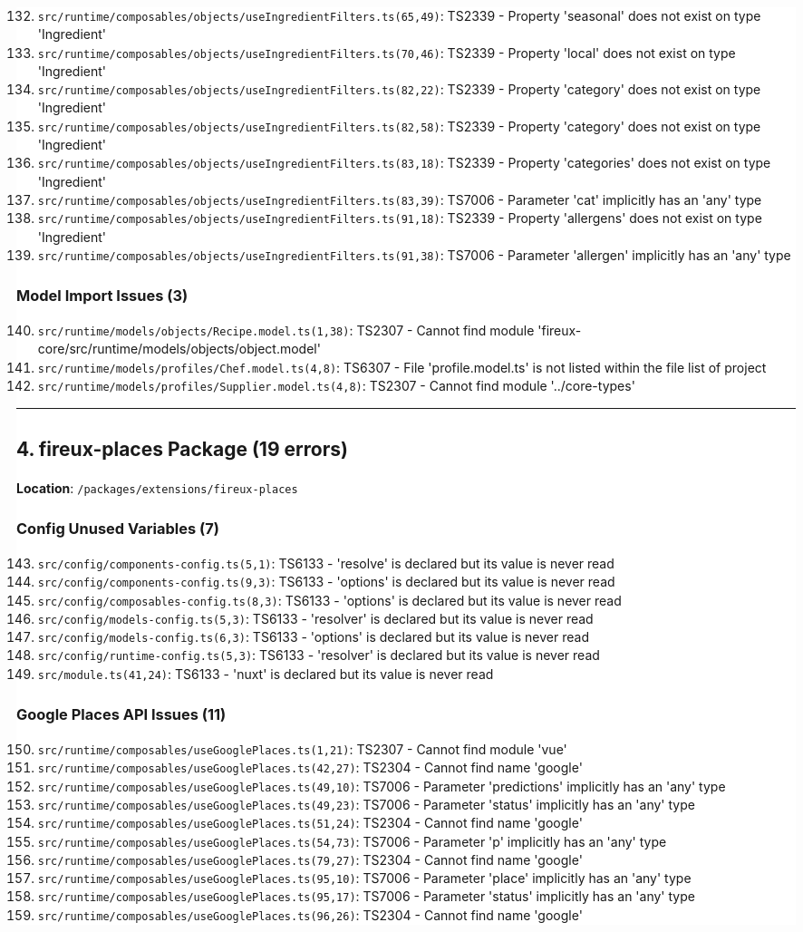 132. `src/runtime/composables/objects/useIngredientFilters.ts(65,49)`: TS2339 - Property 'seasonal' does not exist on type 'Ingredient'
133. `src/runtime/composables/objects/useIngredientFilters.ts(70,46)`: TS2339 - Property 'local' does not exist on type 'Ingredient'
134. `src/runtime/composables/objects/useIngredientFilters.ts(82,22)`: TS2339 - Property 'category' does not exist on type 'Ingredient'
135. `src/runtime/composables/objects/useIngredientFilters.ts(82,58)`: TS2339 - Property 'category' does not exist on type 'Ingredient'
136. `src/runtime/composables/objects/useIngredientFilters.ts(83,18)`: TS2339 - Property 'categories' does not exist on type 'Ingredient'
137. `src/runtime/composables/objects/useIngredientFilters.ts(83,39)`: TS7006 - Parameter 'cat' implicitly has an 'any' type
138. `src/runtime/composables/objects/useIngredientFilters.ts(91,18)`: TS2339 - Property 'allergens' does not exist on type 'Ingredient'
139. `src/runtime/composables/objects/useIngredientFilters.ts(91,38)`: TS7006 - Parameter 'allergen' implicitly has an 'any' type

### Model Import Issues (3)
140. `src/runtime/models/objects/Recipe.model.ts(1,38)`: TS2307 - Cannot find module 'fireux-core/src/runtime/models/objects/object.model'
141. `src/runtime/models/profiles/Chef.model.ts(4,8)`: TS6307 - File 'profile.model.ts' is not listed within the file list of project
142. `src/runtime/models/profiles/Supplier.model.ts(4,8)`: TS2307 - Cannot find module '../core-types'

---

## **4. fireux-places Package (19 errors)**
**Location**: `/packages/extensions/fireux-places`

### Config Unused Variables (7)
143. `src/config/components-config.ts(5,1)`: TS6133 - 'resolve' is declared but its value is never read
144. `src/config/components-config.ts(9,3)`: TS6133 - 'options' is declared but its value is never read
145. `src/config/composables-config.ts(8,3)`: TS6133 - 'options' is declared but its value is never read
146. `src/config/models-config.ts(5,3)`: TS6133 - 'resolver' is declared but its value is never read
147. `src/config/models-config.ts(6,3)`: TS6133 - 'options' is declared but its value is never read
148. `src/config/runtime-config.ts(5,3)`: TS6133 - 'resolver' is declared but its value is never read
149. `src/module.ts(41,24)`: TS6133 - 'nuxt' is declared but its value is never read

### Google Places API Issues (11)
150. `src/runtime/composables/useGooglePlaces.ts(1,21)`: TS2307 - Cannot find module 'vue'
151. `src/runtime/composables/useGooglePlaces.ts(42,27)`: TS2304 - Cannot find name 'google'
152. `src/runtime/composables/useGooglePlaces.ts(49,10)`: TS7006 - Parameter 'predictions' implicitly has an 'any' type
153. `src/runtime/composables/useGooglePlaces.ts(49,23)`: TS7006 - Parameter 'status' implicitly has an 'any' type
154. `src/runtime/composables/useGooglePlaces.ts(51,24)`: TS2304 - Cannot find name 'google'
155. `src/runtime/composables/useGooglePlaces.ts(54,73)`: TS7006 - Parameter 'p' implicitly has an 'any' type
156. `src/runtime/composables/useGooglePlaces.ts(79,27)`: TS2304 - Cannot find name 'google'
157. `src/runtime/composables/useGooglePlaces.ts(95,10)`: TS7006 - Parameter 'place' implicitly has an 'any' type
158. `src/runtime/composables/useGooglePlaces.ts(95,17)`: TS7006 - Parameter 'status' implicitly has an 'any' type
159. `src/runtime/composables/useGooglePlaces.ts(96,26)`: TS2304 - Cannot find name 'google'
